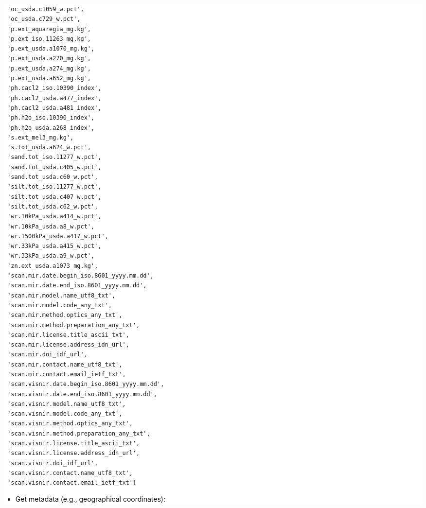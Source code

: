      'oc_usda.c1059_w.pct',
     'oc_usda.c729_w.pct',
     'p.ext_aquaregia_mg.kg',
     'p.ext_iso.11263_mg.kg',
     'p.ext_usda.a1070_mg.kg',
     'p.ext_usda.a270_mg.kg',
     'p.ext_usda.a274_mg.kg',
     'p.ext_usda.a652_mg.kg',
     'ph.cacl2_iso.10390_index',
     'ph.cacl2_usda.a477_index',
     'ph.cacl2_usda.a481_index',
     'ph.h2o_iso.10390_index',
     'ph.h2o_usda.a268_index',
     's.ext_mel3_mg.kg',
     's.tot_usda.a624_w.pct',
     'sand.tot_iso.11277_w.pct',
     'sand.tot_usda.c405_w.pct',
     'sand.tot_usda.c60_w.pct',
     'silt.tot_iso.11277_w.pct',
     'silt.tot_usda.c407_w.pct',
     'silt.tot_usda.c62_w.pct',
     'wr.10kPa_usda.a414_w.pct',
     'wr.10kPa_usda.a8_w.pct',
     'wr.1500kPa_usda.a417_w.pct',
     'wr.33kPa_usda.a415_w.pct',
     'wr.33kPa_usda.a9_w.pct',
     'zn.ext_usda.a1073_mg.kg',
     'scan.mir.date.begin_iso.8601_yyyy.mm.dd',
     'scan.mir.date.end_iso.8601_yyyy.mm.dd',
     'scan.mir.model.name_utf8_txt',
     'scan.mir.model.code_any_txt',
     'scan.mir.method.optics_any_txt',
     'scan.mir.method.preparation_any_txt',
     'scan.mir.license.title_ascii_txt',
     'scan.mir.license.address_idn_url',
     'scan.mir.doi_idf_url',
     'scan.mir.contact.name_utf8_txt',
     'scan.mir.contact.email_ietf_txt',
     'scan.visnir.date.begin_iso.8601_yyyy.mm.dd',
     'scan.visnir.date.end_iso.8601_yyyy.mm.dd',
     'scan.visnir.model.name_utf8_txt',
     'scan.visnir.model.code_any_txt',
     'scan.visnir.method.optics_any_txt',
     'scan.visnir.method.preparation_any_txt',
     'scan.visnir.license.title_ascii_txt',
     'scan.visnir.license.address_idn_url',
     'scan.visnir.doi_idf_url',
     'scan.visnir.contact.name_utf8_txt',
     'scan.visnir.contact.email_ietf_txt']

- Get metadata (e.g., geographical coordinates):
